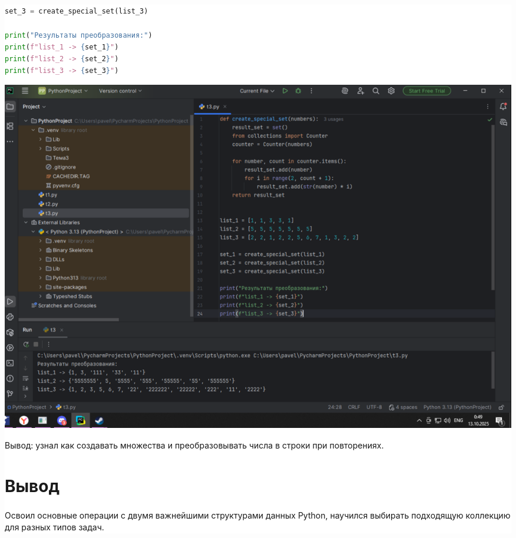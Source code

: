 ```python
set_3 = create_special_set(list_3)

print("Результаты преобразования:")
print(f"list_1 -> {set_1}")
print(f"list_2 -> {set_2}")
print(f"list_3 -> {set_3}")
```
![Скриншот выполнения](/img4/t15.png)

Вывод: узнал как создавать множества и преобразовывать числа в строки при повторениях.


# Вывод 
Освоил основные операции с двумя важнейшими структурами данных Python, научился выбирать подходящую коллекцию для разных типов задач.
